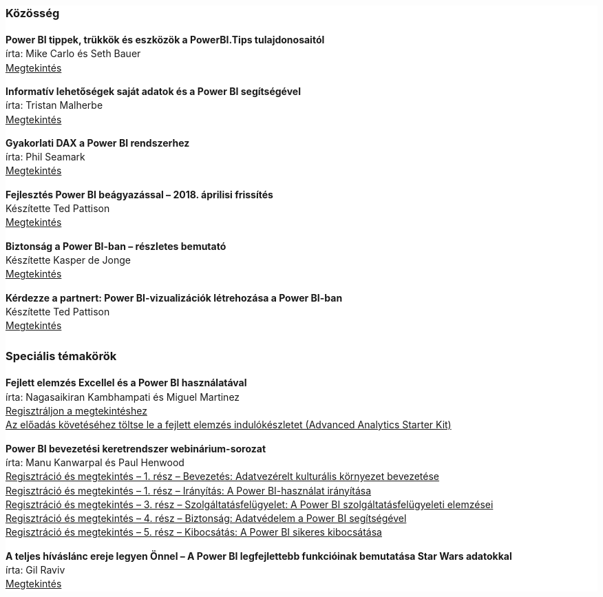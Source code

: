 ### <a name="community"></a>Közösség ###

**Power BI tippek, trükkök és eszközök a PowerBI.Tips tulajdonosaitól**
<br>írta: Mike Carlo és Seth Bauer
<br>[Megtekintés](https://www.youtube.com/watch?v=fnj1_e3HXow)

**Informatív lehetőségek saját adatok és a Power BI segítségével**
<br>írta: Tristan Malherbe
<br>[Megtekintés](https://www.youtube.com/watch?v=egk0suekwHo)

**Gyakorlati DAX a Power BI rendszerhez**
<br>írta: Phil Seamark
<br>[Megtekintés](https://www.youtube.com/watch?v=1fGfqzS37qs)

**Fejlesztés Power BI beágyazással – 2018. áprilisi frissítés**
<br>Készítette Ted Pattison
<br>[Megtekintés](https://www.youtube.com/watch?v=swnGlrRy588)

**Biztonság a Power BI-ban – részletes bemutató**
<br>Készítette Kasper de Jonge
<br>[Megtekintés](https://community.powerbi.com/t5/Webinars-and-Video-Gallery/5-23-2017-Power-BI-security-deep-dive-by-Kasper-de-Jonge/m-p/161476?Is=Website)

**Kérdezze a partnert: Power BI-vizualizációk létrehozása a Power BI-ban**
<br>Készítette Ted Pattison
<br>[Megtekintés](https://community.powerbi.com/t5/Webinars-and-Video-Gallery/Ask-a-Partner-Developing-Custom-Visuals-for-Power-BI/m-p/150368?Is=Website)

### <a name="advanced-topics"></a>Speciális témakörök

**Fejlett elemzés Excellel és a Power BI használatával**
<br>írta: Nagasaikiran Kambhampati és Miguel Martinez
<br>[Regisztráljon a megtekintéshez](https://info.microsoft.com/ww-landing-advanced-analytics-excel-powerbi.html?Is=Website)
<br>[Az előadás követéséhez töltse le a fejlett elemzés indulókészletet (Advanced Analytics Starter Kit)](https://aka.ms/pbiaawebinar)

**Power BI bevezetési keretrendszer webinárium-sorozat**
<br>írta: Manu Kanwarpal és Paul Henwood
<br>[Regisztráció és megtekintés – 1. rész – Bevezetés: Adatvezérelt kulturális környezet bevezetése](https://info.microsoft.com/ww-landing-powerbi-adoption-ondemand.html?Is=Website)
<br>[Regisztráció és megtekintés – 1. rész – Irányítás: A Power BI-használat irányítása](https://info.microsoft.com/ww-ondemand-powerbi-governance.html?Is=Website)
<br>[Regisztráció és megtekintés – 3. rész – Szolgáltatásfelügyelet: A Power BI szolgáltatásfelügyeleti elemzései](https://info.microsoft.com/ww-landing-pbi-adoption-framework-part3.html?Is=Website)
<br>[Regisztráció és megtekintés – 4. rész – Biztonság: Adatvédelem a Power BI segítségével](https://info.microsoft.com/ww-landing-pbi-adoption-framework-part4.html?Is=Website)
<br>[Regisztráció és megtekintés – 5. rész – Kibocsátás: A Power BI sikeres kibocsátása](https://info.microsoft.com/ww-landing-powerbi-adoption-part5-rollout.html?Is=Website)

**A teljes híváslánc ereje legyen Önnel – A Power BI legfejlettebb funkcióinak bemutatása Star Wars adatokkal**
<br>írta: Gil Raviv
<br>[Megtekintés](https://www.youtube.com/watch?v=r0Qk5V8dvgg)
